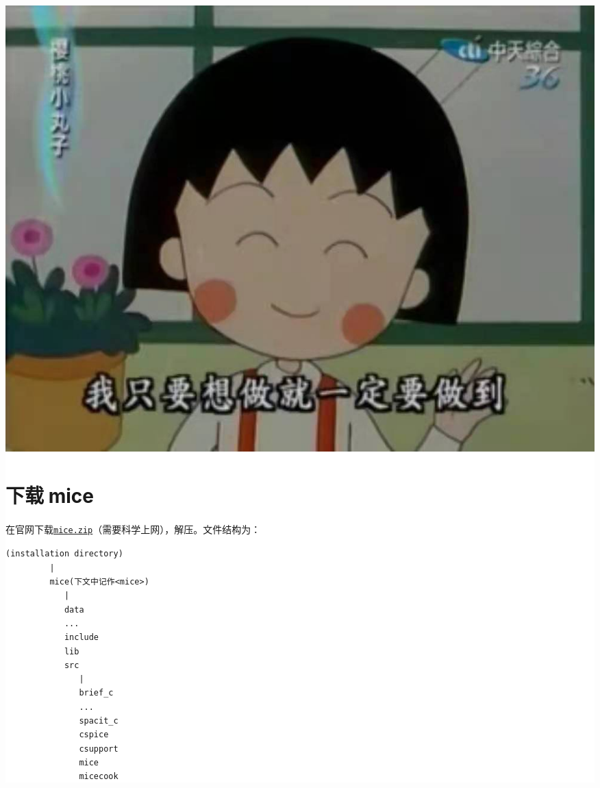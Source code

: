 ![240](assets/xiaowanzi.jpg)

# 下载 mice

在官网下载[`mice.zip`](https://naif.jpl.nasa.gov/pub/naif/toolkit//MATLAB/PC_Windows_VisualC_MATLAB8.x_64bit/packages/mice.zip)（需要科学上网），解压。文件结构为：

```
(installation directory)
         |
         mice(下文中记作<mice>)
            |
            data
            ...
            include
            lib
            src
               |
               brief_c
               ...
               spacit_c
               cspice
               csupport
               mice
               micecook
```
